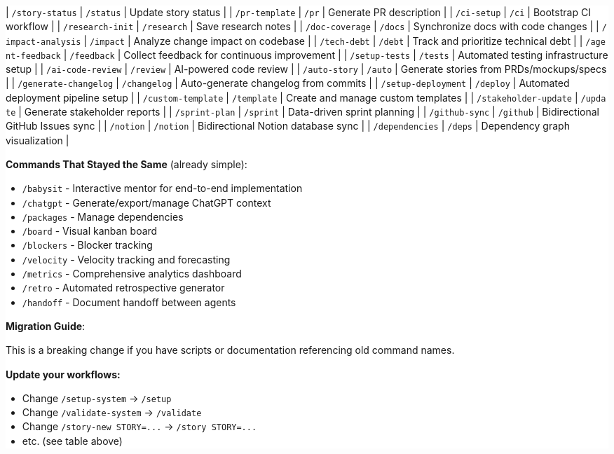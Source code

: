 | `/story-status` | `/status` | Update story status |
| `/pr-template` | `/pr` | Generate PR description |
| `/ci-setup` | `/ci` | Bootstrap CI workflow |
| `/research-init` | `/research` | Save research notes |
| `/doc-coverage` | `/docs` | Synchronize docs with code changes |
| `/impact-analysis` | `/impact` | Analyze change impact on codebase |
| `/tech-debt` | `/debt` | Track and prioritize technical debt |
| `/agent-feedback` | `/feedback` | Collect feedback for continuous improvement |
| `/setup-tests` | `/tests` | Automated testing infrastructure setup |
| `/ai-code-review` | `/review` | AI-powered code review |
| `/auto-story` | `/auto` | Generate stories from PRDs/mockups/specs |
| `/generate-changelog` | `/changelog` | Auto-generate changelog from commits |
| `/setup-deployment` | `/deploy` | Automated deployment pipeline setup |
| `/custom-template` | `/template` | Create and manage custom templates |
| `/stakeholder-update` | `/update` | Generate stakeholder reports |
| `/sprint-plan` | `/sprint` | Data-driven sprint planning |
| `/github-sync` | `/github` | Bidirectional GitHub Issues sync |
| `/notion` | `/notion` | Bidirectional Notion database sync |
| `/dependencies` | `/deps` | Dependency graph visualization |

**Commands That Stayed the Same** (already simple):
- `/babysit` - Interactive mentor for end-to-end implementation
- `/chatgpt` - Generate/export/manage ChatGPT context
- `/packages` - Manage dependencies
- `/board` - Visual kanban board
- `/blockers` - Blocker tracking
- `/velocity` - Velocity tracking and forecasting
- `/metrics` - Comprehensive analytics dashboard
- `/retro` - Automated retrospective generator
- `/handoff` - Document handoff between agents

**Migration Guide**:

This is a breaking change if you have scripts or documentation referencing old command names.

**Update your workflows:**
- Change `/setup-system` → `/setup`
- Change `/validate-system` → `/validate`
- Change `/story-new STORY=...` → `/story STORY=...`
- etc. (see table above)
